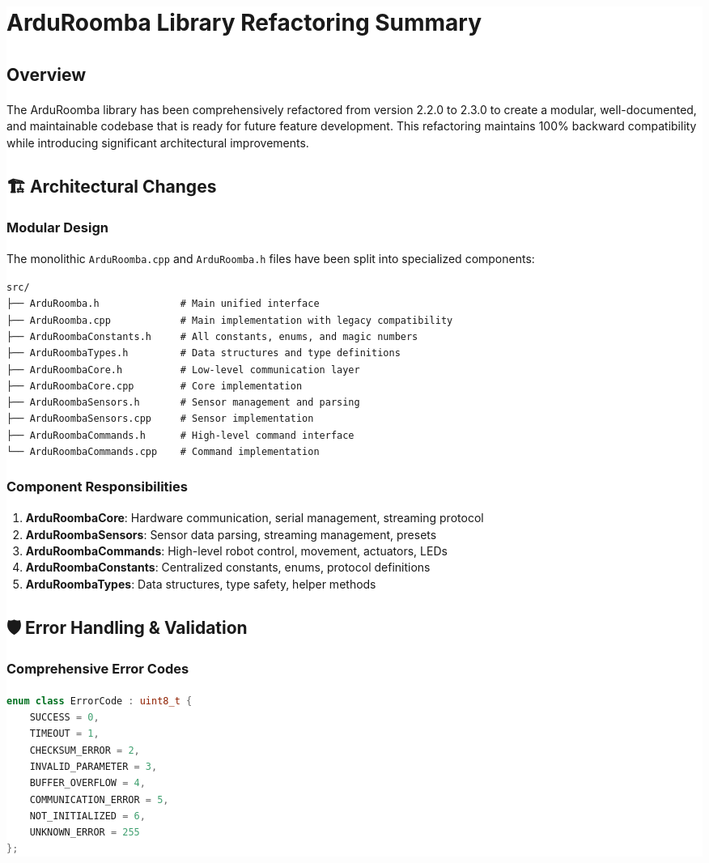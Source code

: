 # ArduRoomba Library Refactoring Summary

## Overview

The ArduRoomba library has been comprehensively refactored from version 2.2.0 to 2.3.0 to create a modular, well-documented, and maintainable codebase that is ready for future feature development. This refactoring maintains 100% backward compatibility while introducing significant architectural improvements.

## 🏗️ Architectural Changes

### Modular Design

The monolithic `ArduRoomba.cpp` and `ArduRoomba.h` files have been split into specialized components:

```
src/
├── ArduRoomba.h              # Main unified interface
├── ArduRoomba.cpp            # Main implementation with legacy compatibility
├── ArduRoombaConstants.h     # All constants, enums, and magic numbers
├── ArduRoombaTypes.h         # Data structures and type definitions
├── ArduRoombaCore.h          # Low-level communication layer
├── ArduRoombaCore.cpp        # Core implementation
├── ArduRoombaSensors.h       # Sensor management and parsing
├── ArduRoombaSensors.cpp     # Sensor implementation
├── ArduRoombaCommands.h      # High-level command interface
└── ArduRoombaCommands.cpp    # Command implementation
```

### Component Responsibilities

1. **ArduRoombaCore**: Hardware communication, serial management, streaming protocol
2. **ArduRoombaSensors**: Sensor data parsing, streaming management, presets
3. **ArduRoombaCommands**: High-level robot control, movement, actuators, LEDs
4. **ArduRoombaConstants**: Centralized constants, enums, protocol definitions
5. **ArduRoombaTypes**: Data structures, type safety, helper methods

## 🛡️ Error Handling & Validation

### Comprehensive Error Codes

```cpp
enum class ErrorCode : uint8_t {
    SUCCESS = 0,
    TIMEOUT = 1,
    CHECKSUM_ERROR = 2,
    INVALID_PARAMETER = 3,
    BUFFER_OVERFLOW = 4,
    COMMUNICATION_ERROR = 5,
    NOT_INITIALIZED = 6,
    UNKNOWN_ERROR = 255
};
```
